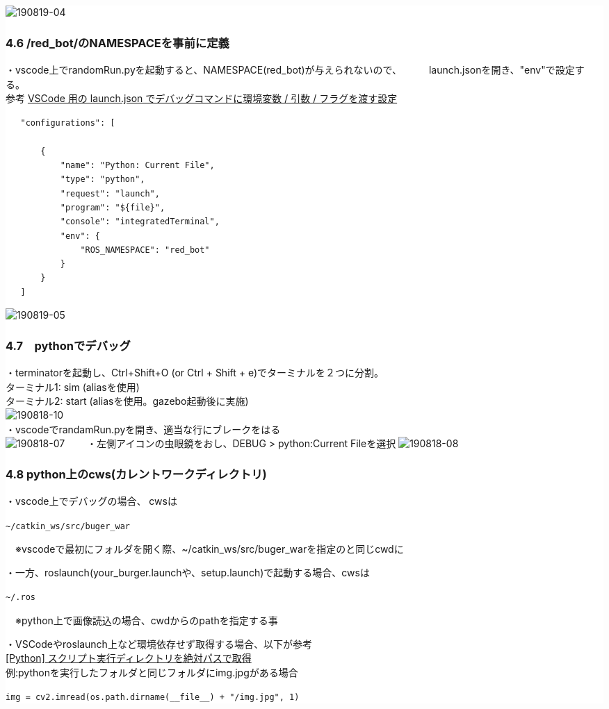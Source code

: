 ![190819-04](https://user-images.githubusercontent.com/30023363/63271769-c75b9000-c2d5-11e9-960e-da35e48b0caa.jpg)　　

### 4.6 /red_bot/のNAMESPACEを事前に定義
・vscode上でrandomRun.pyを起動すると、NAMESPACE(red_bot)が与えられないので、　　
　launch.jsonを開き、"env"で設定する。  
  参考  [VSCode 用の launch.json でデバッグコマンドに環境変数 / 引数 / フラグを渡す設定](https://qiita.com/YumaInaura/items/72c1c68e22c71f37cdd3)
 ```
    "configurations": [
        
        {
            "name": "Python: Current File",
            "type": "python",
            "request": "launch",
            "program": "${file}",
            "console": "integratedTerminal",
            "env": {
                "ROS_NAMESPACE": "red_bot"
            }
        }
    ] 
 ```
![190819-05](https://user-images.githubusercontent.com/30023363/63272718-86fd1180-c2d7-11e9-8363-5a4a6d363248.jpg)

### 4.7　pythonでデバッグ
・terminatorを起動し、Ctrl+Shift+O (or Ctrl + Shift + e)でターミナルを２つに分割。<BR>
  ターミナル1: sim   (aliasを使用)<BR>
  ターミナル2: start (aliasを使用。gazebo起動後に実施)<BR>
  ![190818-10](https://user-images.githubusercontent.com/30023363/63227088-e1d23280-c21d-11e9-84a2-d83a7f8b1a16.jpg)  
・vscodeでrandamRun.pyを開き、適当な行にブレークをはる  
![190818-07](https://user-images.githubusercontent.com/30023363/63227019-e4805800-c21c-11e9-8c4c-2f56d4b48e83.jpg)　　
・左側アイコンの虫眼鏡をおし、DEBUG > python:Current Fileを選択
![190818-08](https://user-images.githubusercontent.com/30023363/63227022-f7932800-c21c-11e9-99d2-dd8d24658d7b.jpg)　　

### 4.8 python上のcws(カレントワークディレクトリ)
・vscode上でデバッグの場合、 cwsは  
```
~/catkin_ws/src/buger_war
```
　※vscodeで最初にフォルダを開く際、~/catkin_ws/src/buger_warを指定のと同じcwdに  
   
・一方、roslaunch(your_burger.launchや、setup.launch)で起動する場合、cwsは
```
~/.ros
```
　※python上で画像読込の場合、cwdからのpathを指定する事  
   
・VSCodeやroslaunch上など環境依存せず取得する場合、以下が参考  
  [[Python] スクリプト実行ディレクトリを絶対パスで取得](https://qiita.com/nagamee/items/b7d1b02074293fdfdfff)  
  例:pythonを実行したフォルダと同じフォルダにimg.jpgがある場合
```
img = cv2.imread(os.path.dirname(__file__) + "/img.jpg", 1)
```
 